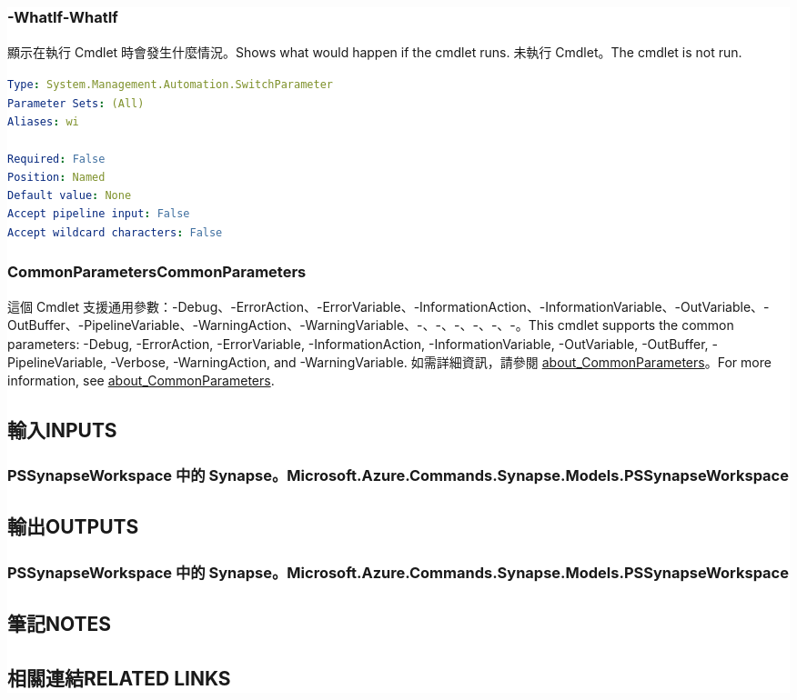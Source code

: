 ### <span data-ttu-id="37d05-136">-WhatIf</span><span class="sxs-lookup"><span data-stu-id="37d05-136">-WhatIf</span></span>
<span data-ttu-id="37d05-137">顯示在執行 Cmdlet 時會發生什麼情況。</span><span class="sxs-lookup"><span data-stu-id="37d05-137">Shows what would happen if the cmdlet runs.</span></span>
<span data-ttu-id="37d05-138">未執行 Cmdlet。</span><span class="sxs-lookup"><span data-stu-id="37d05-138">The cmdlet is not run.</span></span>

```yaml
Type: System.Management.Automation.SwitchParameter
Parameter Sets: (All)
Aliases: wi

Required: False
Position: Named
Default value: None
Accept pipeline input: False
Accept wildcard characters: False
```

### <span data-ttu-id="37d05-139">CommonParameters</span><span class="sxs-lookup"><span data-stu-id="37d05-139">CommonParameters</span></span>
<span data-ttu-id="37d05-140">這個 Cmdlet 支援通用參數：-Debug、-ErrorAction、-ErrorVariable、-InformationAction、-InformationVariable、-OutVariable、-OutBuffer、-PipelineVariable、-WarningAction、-WarningVariable、-、-、-、-、-、-。</span><span class="sxs-lookup"><span data-stu-id="37d05-140">This cmdlet supports the common parameters: -Debug, -ErrorAction, -ErrorVariable, -InformationAction, -InformationVariable, -OutVariable, -OutBuffer, -PipelineVariable, -Verbose, -WarningAction, and -WarningVariable.</span></span> <span data-ttu-id="37d05-141">如需詳細資訊，請參閱 [about_CommonParameters](http://go.microsoft.com/fwlink/?LinkID=113216)。</span><span class="sxs-lookup"><span data-stu-id="37d05-141">For more information, see [about_CommonParameters](http://go.microsoft.com/fwlink/?LinkID=113216).</span></span>

## <span data-ttu-id="37d05-142">輸入</span><span class="sxs-lookup"><span data-stu-id="37d05-142">INPUTS</span></span>

### <span data-ttu-id="37d05-143">PSSynapseWorkspace 中的 Synapse。</span><span class="sxs-lookup"><span data-stu-id="37d05-143">Microsoft.Azure.Commands.Synapse.Models.PSSynapseWorkspace</span></span>

## <span data-ttu-id="37d05-144">輸出</span><span class="sxs-lookup"><span data-stu-id="37d05-144">OUTPUTS</span></span>

### <span data-ttu-id="37d05-145">PSSynapseWorkspace 中的 Synapse。</span><span class="sxs-lookup"><span data-stu-id="37d05-145">Microsoft.Azure.Commands.Synapse.Models.PSSynapseWorkspace</span></span>

## <span data-ttu-id="37d05-146">筆記</span><span class="sxs-lookup"><span data-stu-id="37d05-146">NOTES</span></span>

## <span data-ttu-id="37d05-147">相關連結</span><span class="sxs-lookup"><span data-stu-id="37d05-147">RELATED LINKS</span></span>
